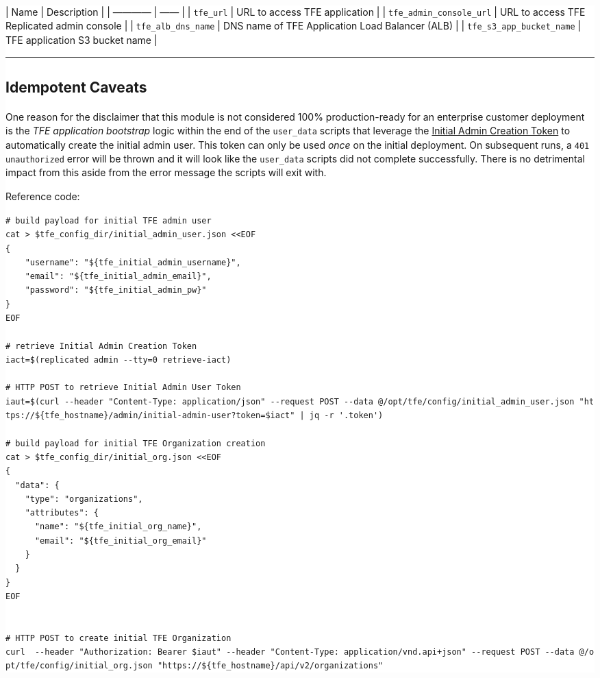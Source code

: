 | Name | Description |
| ———— | —— |
| `tfe_url` | URL to access TFE application |
| `tfe_admin_console_url` | URL to access TFE Replicated admin console |
| `tfe_alb_dns_name` | DNS name of TFE Application Load Balancer (ALB) |
| `tfe_s3_app_bucket_name` | TFE application S3 bucket name |


- - - -

## Idempotent Caveats
One reason for the disclaimer that this module is not considered 100% production-ready for an enterprise customer deployment is the _TFE application bootstrap_ logic within the end of the `user_data` scripts that leverage the [Initial Admin Creation Token](https://www.terraform.io/docs/enterprise/install/automating-initial-user.html#initial-admin-creation-token-iact-) to automatically create the initial admin user.  This token can only be used _once_ on the initial deployment.  On subsequent runs, a `401 unauthorized` error will be thrown and it will look like the `user_data` scripts did not complete successfully.  There is no detrimental impact from this aside from the error message the scripts will exit with.

Reference code:
```
# build payload for initial TFE admin user
cat > $tfe_config_dir/initial_admin_user.json <<EOF
{
	"username": "${tfe_initial_admin_username}",
	"email": "${tfe_initial_admin_email}",
	"password": "${tfe_initial_admin_pw}"
}
EOF

# retrieve Initial Admin Creation Token
iact=$(replicated admin --tty=0 retrieve-iact)

# HTTP POST to retrieve Initial Admin User Token
iaut=$(curl --header "Content-Type: application/json" --request POST --data @/opt/tfe/config/initial_admin_user.json "https://${tfe_hostname}/admin/initial-admin-user?token=$iact" | jq -r '.token')

# build payload for initial TFE Organization creation
cat > $tfe_config_dir/initial_org.json <<EOF
{
  "data": {
    "type": "organizations",
    "attributes": {
      "name": "${tfe_initial_org_name}",
      "email": "${tfe_initial_org_email}"
    }
  }
}
EOF


# HTTP POST to create initial TFE Organization
curl  --header "Authorization: Bearer $iaut" --header "Content-Type: application/vnd.api+json" --request POST --data @/opt/tfe/config/initial_org.json "https://${tfe_hostname}/api/v2/organizations"
```
